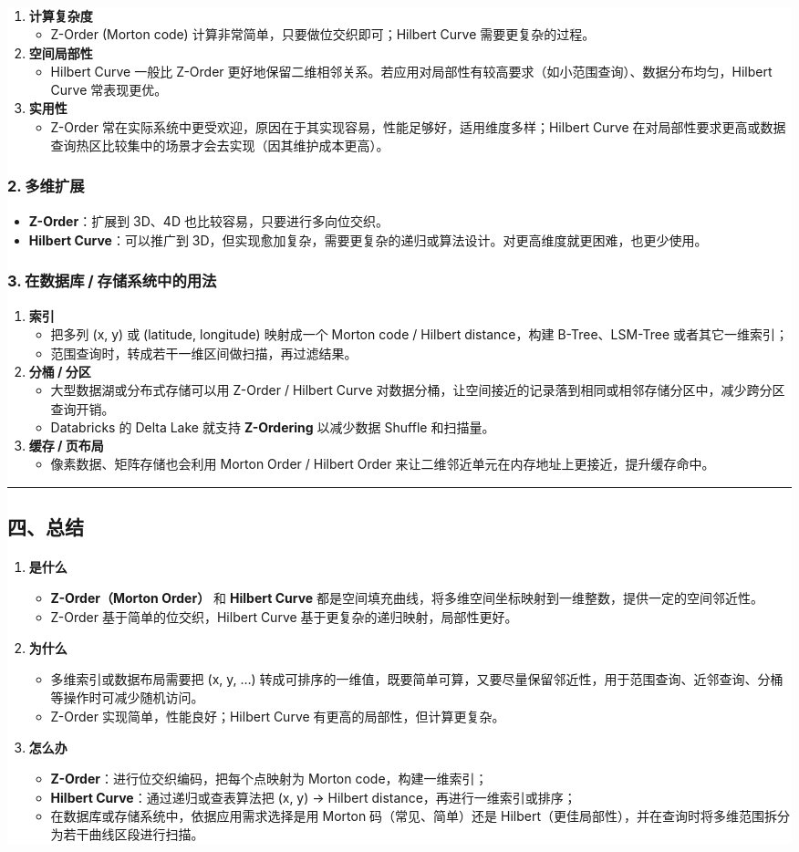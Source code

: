 1. **计算复杂度**
   - Z-Order (Morton code) 计算非常简单，只要做位交织即可；Hilbert Curve 需要更复杂的过程。
2. **空间局部性**
   - Hilbert Curve 一般比 Z-Order 更好地保留二维相邻关系。若应用对局部性有较高要求（如小范围查询）、数据分布均匀，Hilbert Curve 常表现更优。
3. **实用性**
   - Z-Order 常在实际系统中更受欢迎，原因在于其实现容易，性能足够好，适用维度多样；Hilbert Curve 在对局部性要求更高或数据查询热区比较集中的场景才会去实现（因其维护成本更高）。

### 2. 多维扩展

- **Z-Order**：扩展到 3D、4D 也比较容易，只要进行多向位交织。
- **Hilbert Curve**：可以推广到 3D，但实现愈加复杂，需要更复杂的递归或算法设计。对更高维度就更困难，也更少使用。

### 3. 在数据库 / 存储系统中的用法

1. **索引**
   - 把多列 (x, y) 或 (latitude, longitude) 映射成一个 Morton code / Hilbert distance，构建 B-Tree、LSM-Tree 或者其它一维索引；
   - 范围查询时，转成若干一维区间做扫描，再过滤结果。
2. **分桶 / 分区**
   - 大型数据湖或分布式存储可以用 Z-Order / Hilbert Curve 对数据分桶，让空间接近的记录落到相同或相邻存储分区中，减少跨分区查询开销。
   - Databricks 的 Delta Lake 就支持 **Z-Ordering** 以减少数据 Shuffle 和扫描量。
3. **缓存 / 页布局**
   - 像素数据、矩阵存储也会利用 Morton Order / Hilbert Order 来让二维邻近单元在内存地址上更接近，提升缓存命中。

---

## 四、总结

1. **是什么**

   - **Z-Order（Morton Order）** 和 **Hilbert Curve** 都是空间填充曲线，将多维空间坐标映射到一维整数，提供一定的空间邻近性。
   - Z-Order 基于简单的位交织，Hilbert Curve 基于更复杂的递归映射，局部性更好。

2. **为什么**

   - 多维索引或数据布局需要把 (x, y, …) 转成可排序的一维值，既要简单可算，又要尽量保留邻近性，用于范围查询、近邻查询、分桶等操作时可减少随机访问。
   - Z-Order 实现简单，性能良好；Hilbert Curve 有更高的局部性，但计算更复杂。

3. **怎么办**
   - **Z-Order**：进行位交织编码，把每个点映射为 Morton code，构建一维索引；
   - **Hilbert Curve**：通过递归或查表算法把 (x, y) -> Hilbert distance，再进行一维索引或排序；
   - 在数据库或存储系统中，依据应用需求选择是用 Morton 码（常见、简单）还是 Hilbert（更佳局部性），并在查询时将多维范围拆分为若干曲线区段进行扫描。
